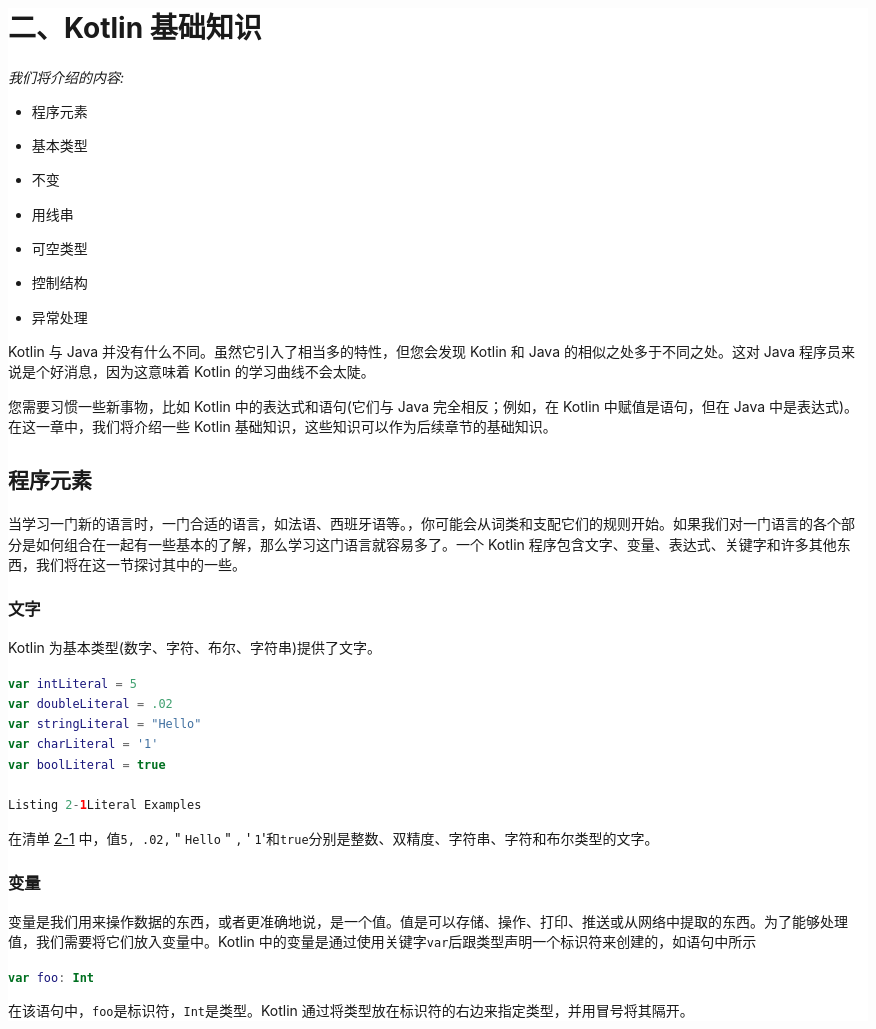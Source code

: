 # 二、Kotlin 基础知识

*我们将介绍的内容:*

*   程序元素

*   基本类型

*   不变

*   用线串

*   可空类型

*   控制结构

*   异常处理

Kotlin 与 Java 并没有什么不同。虽然它引入了相当多的特性，但您会发现 Kotlin 和 Java 的相似之处多于不同之处。这对 Java 程序员来说是个好消息，因为这意味着 Kotlin 的学习曲线不会太陡。

您需要习惯一些新事物，比如 Kotlin 中的表达式和语句(它们与 Java 完全相反；例如，在 Kotlin 中赋值是语句，但在 Java 中是表达式)。在这一章中，我们将介绍一些 Kotlin 基础知识，这些知识可以作为后续章节的基础知识。

## 程序元素

当学习一门新的语言时，一门合适的语言，如法语、西班牙语等。，你可能会从词类和支配它们的规则开始。如果我们对一门语言的各个部分是如何组合在一起有一些基本的了解，那么学习这门语言就容易多了。一个 Kotlin 程序包含文字、变量、表达式、关键字和许多其他东西，我们将在这一节探讨其中的一些。

### 文字

Kotlin 为基本类型(数字、字符、布尔、字符串)提供了文字。

```kt
var intLiteral = 5
var doubleLiteral = .02
var stringLiteral = "Hello"
var charLiteral = '1'
var boolLiteral = true

Listing 2-1Literal Examples

```

在清单 [2-1](#PC1) 中，值`5, .02,` " `Hello` " `,` ' `1`'和`true`分别是整数、双精度、字符串、字符和布尔类型的文字。

### 变量

变量是我们用来操作数据的东西，或者更准确地说，是一个值。值是可以存储、操作、打印、推送或从网络中提取的东西。为了能够处理值，我们需要将它们放入变量中。Kotlin 中的变量是通过使用关键字`var`后跟类型声明一个标识符来创建的，如语句中所示

```kt
var foo: Int

```

在该语句中，`foo`是标识符，`Int`是类型。Kotlin 通过将类型放在标识符的右边来指定类型，并用冒号将其隔开。
